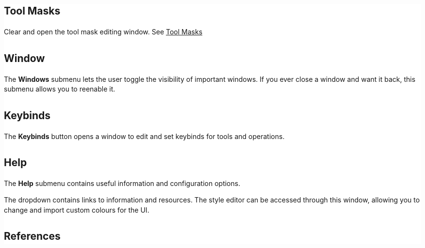 ## Tool Masks

Clear and open the tool mask editing window. See [Tool Masks](toolmasks.md)

## Window

The **Windows** submenu lets the user toggle the visibility of important windows. If you ever close a window and want it back, this submenu allows you to reenable it.

## Keybinds

The **Keybinds** button opens a window to edit and set keybinds for tools and operations.

## Help

The **Help** submenu contains useful information and configuration options.

The dropdown contains links to information and resources. The style editor can be accessed through this window, allowing you to change and import custom colours for the UI.

## References

[^note1]: comma-separated values (CSV) is a plaintext format that uses commas to separate values in a table-like manner.

[^note2]: Be aware that biomes in Minecraft are defined in a 4x4x4 grid. However, to make biomes feel more natural, vanilla warps the biomes visually. The biome overlay shows the "real" position of biomes, while biome blending and the f3 screen show the "warped" position of biomes.

[^note3]: Lava and other non-translucent fluids (if the game is modded) are not affected by opacity due to performance and mod compatibility concerns.

[^note4]: [CIELAB](https://en.wikipedia.org/wiki/CIELAB_color_space) is a type of colour space that can utilise the XYZ coordinates to display colours.
